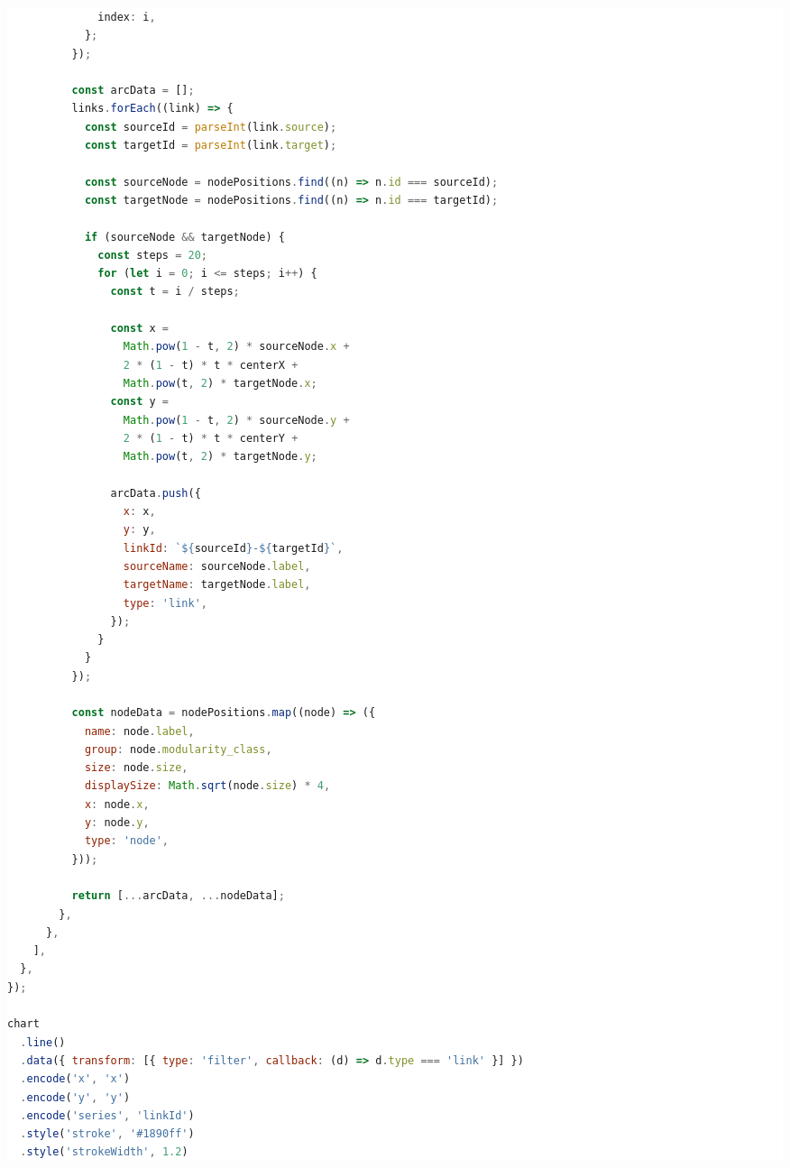 ```js | ob { inject: true }
              index: i,
            };
          });

          const arcData = [];
          links.forEach((link) => {
            const sourceId = parseInt(link.source);
            const targetId = parseInt(link.target);

            const sourceNode = nodePositions.find((n) => n.id === sourceId);
            const targetNode = nodePositions.find((n) => n.id === targetId);

            if (sourceNode && targetNode) {
              const steps = 20;
              for (let i = 0; i <= steps; i++) {
                const t = i / steps;

                const x =
                  Math.pow(1 - t, 2) * sourceNode.x +
                  2 * (1 - t) * t * centerX +
                  Math.pow(t, 2) * targetNode.x;
                const y =
                  Math.pow(1 - t, 2) * sourceNode.y +
                  2 * (1 - t) * t * centerY +
                  Math.pow(t, 2) * targetNode.y;

                arcData.push({
                  x: x,
                  y: y,
                  linkId: `${sourceId}-${targetId}`,
                  sourceName: sourceNode.label,
                  targetName: targetNode.label,
                  type: 'link',
                });
              }
            }
          });

          const nodeData = nodePositions.map((node) => ({
            name: node.label,
            group: node.modularity_class,
            size: node.size,
            displaySize: Math.sqrt(node.size) * 4,
            x: node.x,
            y: node.y,
            type: 'node',
          }));

          return [...arcData, ...nodeData];
        },
      },
    ],
  },
});

chart
  .line()
  .data({ transform: [{ type: 'filter', callback: (d) => d.type === 'link' }] })
  .encode('x', 'x')
  .encode('y', 'y')
  .encode('series', 'linkId')
  .style('stroke', '#1890ff')
  .style('strokeWidth', 1.2)
```